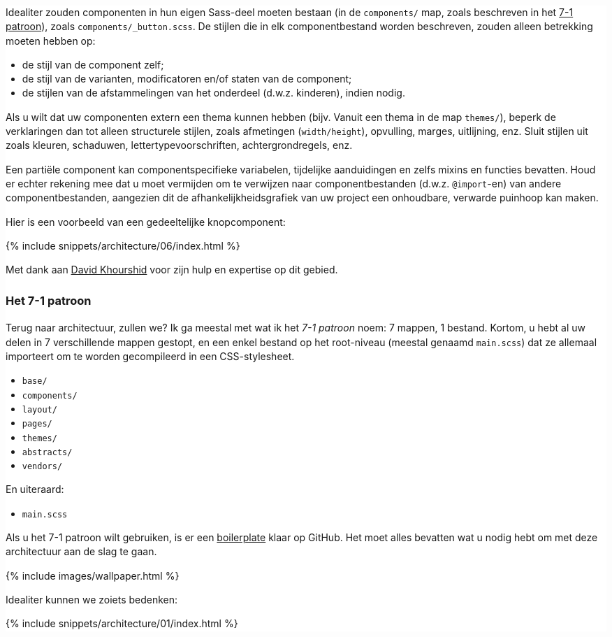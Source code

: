 Idealiter zouden componenten in hun eigen Sass-deel moeten bestaan (in de `components/` map, zoals beschreven in het [7-1 patroon](#het-7-1-patroon)), zoals `components/_button.scss`. De stijlen die in elk componentbestand worden beschreven, zouden alleen betrekking moeten hebben op:

* de stijl van de component zelf;
* de stijl van de varianten, modificatoren en/of staten van de component;
* de stijlen van de afstammelingen van het onderdeel (d.w.z. kinderen), indien nodig.

Als u wilt dat uw componenten extern een thema kunnen hebben (bijv. Vanuit een thema in de map `themes/`), beperk de verklaringen dan tot alleen structurele stijlen, zoals afmetingen (`width/height`), opvulling, marges, uitlijning, enz. Sluit stijlen uit zoals kleuren, schaduwen, lettertypevoorschriften, achtergrondregels, enz.

Een partiële component kan componentspecifieke variabelen, tijdelijke aanduidingen en zelfs mixins en functies bevatten. Houd er echter rekening mee dat u moet vermijden om te verwijzen naar componentbestanden (d.w.z. `@import`-en) van andere componentbestanden, aangezien dit de afhankelijkheidsgrafiek van uw project een onhoudbare, verwarde puinhoop kan maken.

Hier is een voorbeeld van een gedeeltelijke knopcomponent:

{% include snippets/architecture/06/index.html %}

<div class="note">
  <p>Met dank aan <a href="https://twitter.com/davidkpiano">David Khourshid</a> voor zijn hulp en expertise op dit gebied.</p>
</div>

### Het 7-1 patroon

Terug naar architectuur, zullen we? Ik ga meestal met wat ik het *7-1 patroon* noem: 7 mappen, 1 bestand. Kortom, u hebt al uw delen in 7 verschillende mappen gestopt, en een enkel bestand op het root-niveau (meestal genaamd `main.scss`) dat ze allemaal importeert om te worden gecompileerd in een CSS-stylesheet.

* `base/`
* `components/`
* `layout/`
* `pages/`
* `themes/`
* `abstracts/`
* `vendors/`

En uiteraard:

* `main.scss`

<div class="note">
  <p>Als u het 7-1 patroon wilt gebruiken, is er een <a href="https://github.com/KittyGiraudel/sass-boilerplate">boilerplate</a> klaar op GitHub. Het moet alles bevatten wat u nodig hebt om met deze architectuur aan de slag te gaan.</p>
</div>

{% include images/wallpaper.html %}

Idealiter kunnen we zoiets bedenken:

{% include snippets/architecture/01/index.html %}
